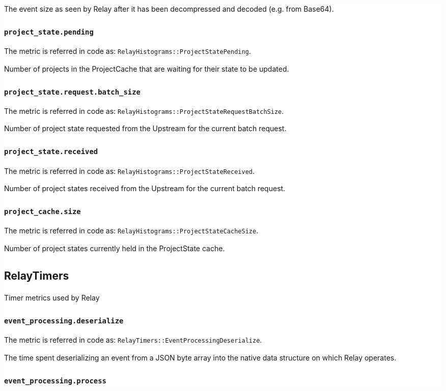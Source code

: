 The event size as seen by Relay after it has been decompressed and decoded (e.g. from Base64).



### `project_state.pending`

  


The metric is referred in code as: `RelayHistograms::ProjectStatePending`.

Number of projects in the ProjectCache that are waiting for their state to be updated.



### `project_state.request.batch_size`

  


The metric is referred in code as: `RelayHistograms::ProjectStateRequestBatchSize`.

Number of project state requested from the Upstream for the current batch request.



### `project_state.received`

  


The metric is referred in code as: `RelayHistograms::ProjectStateReceived`.

Number of project states received from the Upstream for the current batch request.



### `project_cache.size`

  


The metric is referred in code as: `RelayHistograms::ProjectStateCacheSize`.

Number of project states currently held in the ProjectState cache.



## RelayTimers
    
Timer metrics used by Relay



### `event_processing.deserialize`

  


The metric is referred in code as: `RelayTimers::EventProcessingDeserialize`.

The time spent deserializing an event from a JSON byte array into the native data structure
on which Relay operates.



### `event_processing.process`
